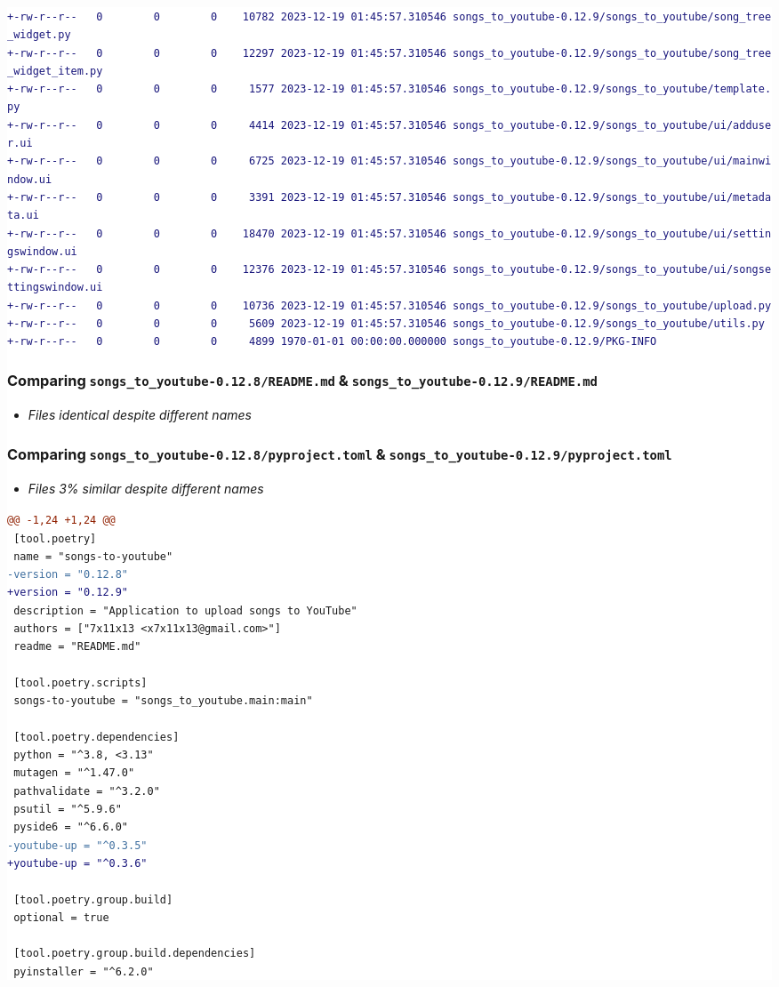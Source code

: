```diff
+-rw-r--r--   0        0        0    10782 2023-12-19 01:45:57.310546 songs_to_youtube-0.12.9/songs_to_youtube/song_tree_widget.py
+-rw-r--r--   0        0        0    12297 2023-12-19 01:45:57.310546 songs_to_youtube-0.12.9/songs_to_youtube/song_tree_widget_item.py
+-rw-r--r--   0        0        0     1577 2023-12-19 01:45:57.310546 songs_to_youtube-0.12.9/songs_to_youtube/template.py
+-rw-r--r--   0        0        0     4414 2023-12-19 01:45:57.310546 songs_to_youtube-0.12.9/songs_to_youtube/ui/adduser.ui
+-rw-r--r--   0        0        0     6725 2023-12-19 01:45:57.310546 songs_to_youtube-0.12.9/songs_to_youtube/ui/mainwindow.ui
+-rw-r--r--   0        0        0     3391 2023-12-19 01:45:57.310546 songs_to_youtube-0.12.9/songs_to_youtube/ui/metadata.ui
+-rw-r--r--   0        0        0    18470 2023-12-19 01:45:57.310546 songs_to_youtube-0.12.9/songs_to_youtube/ui/settingswindow.ui
+-rw-r--r--   0        0        0    12376 2023-12-19 01:45:57.310546 songs_to_youtube-0.12.9/songs_to_youtube/ui/songsettingswindow.ui
+-rw-r--r--   0        0        0    10736 2023-12-19 01:45:57.310546 songs_to_youtube-0.12.9/songs_to_youtube/upload.py
+-rw-r--r--   0        0        0     5609 2023-12-19 01:45:57.310546 songs_to_youtube-0.12.9/songs_to_youtube/utils.py
+-rw-r--r--   0        0        0     4899 1970-01-01 00:00:00.000000 songs_to_youtube-0.12.9/PKG-INFO
```

### Comparing `songs_to_youtube-0.12.8/README.md` & `songs_to_youtube-0.12.9/README.md`

 * *Files identical despite different names*

### Comparing `songs_to_youtube-0.12.8/pyproject.toml` & `songs_to_youtube-0.12.9/pyproject.toml`

 * *Files 3% similar despite different names*

```diff
@@ -1,24 +1,24 @@
 [tool.poetry]
 name = "songs-to-youtube"
-version = "0.12.8"
+version = "0.12.9"
 description = "Application to upload songs to YouTube"
 authors = ["7x11x13 <x7x11x13@gmail.com>"]
 readme = "README.md"
 
 [tool.poetry.scripts]
 songs-to-youtube = "songs_to_youtube.main:main"
 
 [tool.poetry.dependencies]
 python = "^3.8, <3.13"
 mutagen = "^1.47.0"
 pathvalidate = "^3.2.0"
 psutil = "^5.9.6"
 pyside6 = "^6.6.0"
-youtube-up = "^0.3.5"
+youtube-up = "^0.3.6"
 
 [tool.poetry.group.build]
 optional = true
 
 [tool.poetry.group.build.dependencies]
 pyinstaller = "^6.2.0"
```

